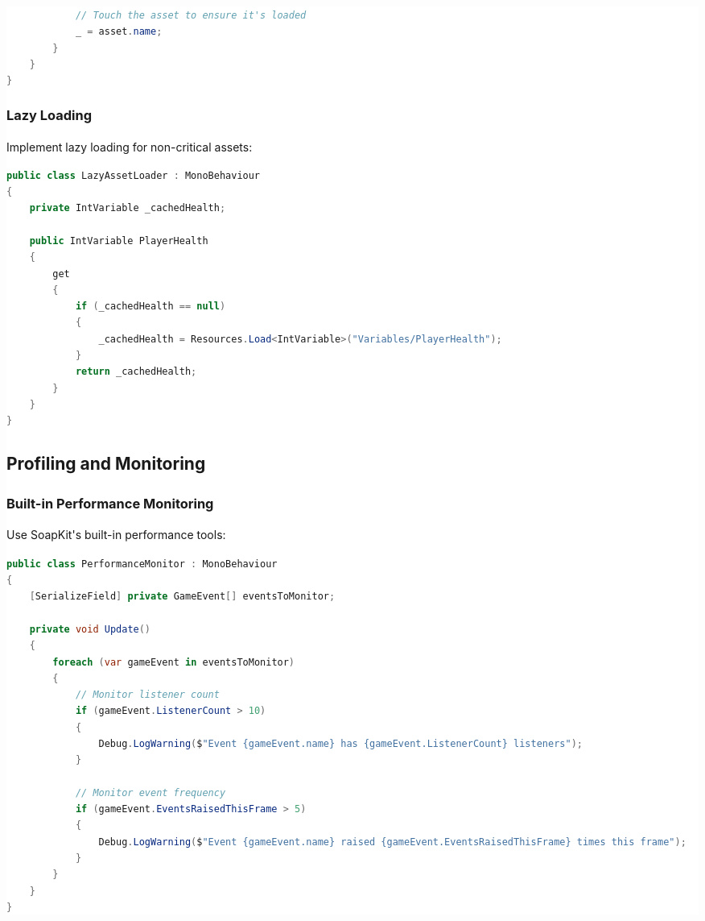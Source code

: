 ```csharp
            // Touch the asset to ensure it's loaded
            _ = asset.name;
        }
    }
}
```

### Lazy Loading

Implement lazy loading for non-critical assets:

```csharp
public class LazyAssetLoader : MonoBehaviour
{
    private IntVariable _cachedHealth;
    
    public IntVariable PlayerHealth
    {
        get
        {
            if (_cachedHealth == null)
            {
                _cachedHealth = Resources.Load<IntVariable>("Variables/PlayerHealth");
            }
            return _cachedHealth;
        }
    }
}
```

## Profiling and Monitoring

### Built-in Performance Monitoring

Use SoapKit's built-in performance tools:

```csharp
public class PerformanceMonitor : MonoBehaviour
{
    [SerializeField] private GameEvent[] eventsToMonitor;
    
    private void Update()
    {
        foreach (var gameEvent in eventsToMonitor)
        {
            // Monitor listener count
            if (gameEvent.ListenerCount > 10)
            {
                Debug.LogWarning($"Event {gameEvent.name} has {gameEvent.ListenerCount} listeners");
            }
            
            // Monitor event frequency
            if (gameEvent.EventsRaisedThisFrame > 5)
            {
                Debug.LogWarning($"Event {gameEvent.name} raised {gameEvent.EventsRaisedThisFrame} times this frame");
            }
        }
    }
}
```
